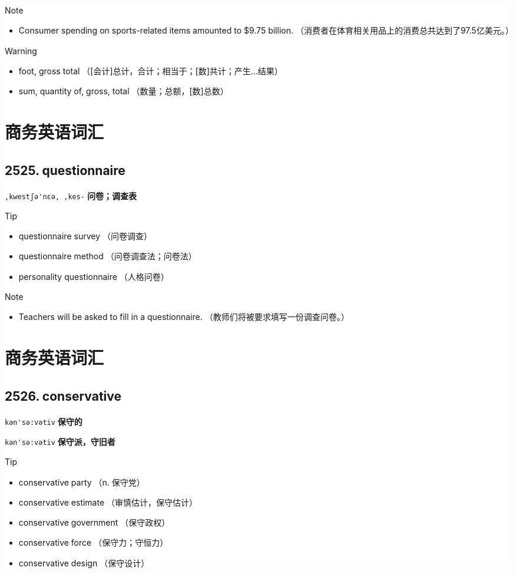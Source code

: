 > [!NOTE]
>
> - Consumer spending on sports-related items amounted to $9.75 billion. （消费者在体育相关用品上的消费总共达到了97.5亿美元。）
>

> [!WARNING]
>
> - foot, gross total （[会计]总计，合计；相当于；[数]共计；产生…结果）
>
> - sum, quantity of, gross, total （数量；总额，[数]总数）
>

# 商务英语词汇

## 2525. questionnaire

`,kwestʃə'nεə, ,kes-`  **问卷；调查表**

> [!TIP]
>
> - questionnaire survey （问卷调查）
>
> - questionnaire method （问卷调查法；问卷法）
>
> - personality questionnaire （人格问卷）
>

> [!NOTE]
>
> - Teachers will be asked to fill in a questionnaire. （教师们将被要求填写一份调查问卷。）
>

# 商务英语词汇

## 2526. conservative

`kən'sə:vətiv`  **保守的**

`kən'sə:vətiv`  **保守派，守旧者**

> [!TIP]
>
> - conservative party （n. 保守党）
>
> - conservative estimate （审慎估计，保守估计）
>
> - conservative government （保守政权）
>
> - conservative force （保守力；守恒力）
>
> - conservative design （保守设计）
>

